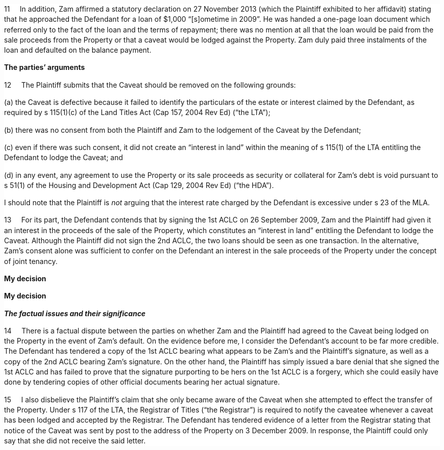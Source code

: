 11     In addition, Zam affirmed a statutory declaration on 27 November 2013 (which the Plaintiff exhibited to her affidavit) stating that he approached the Defendant for a loan of $1,000 “[s]ometime in 2009”. He was handed a one-page loan document which referred only to the fact of the loan and the terms of repayment; there was no mention at all that the loan would be paid from the sale proceeds from the Property or that a caveat would be lodged against the Property. Zam duly paid three instalments of the loan and defaulted on the balance payment. 

**The parties’ arguments** 

12     The Plaintiff submits that the Caveat should be removed on the following grounds: 

 (a) the Caveat is defective because it failed to identify the particulars of the estate or interest claimed by the Defendant, as required by s 115(1)(c) of the Land Titles Act (Cap 157, 2004 Rev Ed) (“the LTA”); 

 (b) there was no consent from both the Plaintiff and Zam to the lodgement of the Caveat by the Defendant; 

 (c) even if there was such consent, it did not create an “interest in land” within the meaning of s 115(1) of the LTA entitling the Defendant to lodge the Caveat; and 

 (d) in any event, any agreement to use the Property or its sale proceeds as security or collateral for Zam’s debt is void pursuant to s 51(1) of the Housing and Development Act (Cap 129, 2004 Rev Ed) (“the HDA”). 

I should note that the Plaintiff is _not_ arguing that the interest rate charged by the Defendant is excessive under s 23 of the MLA. 

13     For its part, the Defendant contends that by signing the 1st ACLC on 26 September 2009, Zam and the Plaintiff had given it an interest in the proceeds of the sale of the Property, which constitutes an “interest in land” entitling the Defendant to lodge the Caveat. Although the Plaintiff did not sign the 2nd ACLC, the two loans should be seen as one transaction. In the alternative, Zam’s consent alone was sufficient to confer on the Defendant an interest in the sale proceeds of the Property under the concept of joint tenancy. 

**My decision** 


**My decision** 

**_The factual issues and their significance_** 

14     There is a factual dispute between the parties on whether Zam and the Plaintiff had agreed to the Caveat being lodged on the Property in the event of Zam’s default. On the evidence before me, I consider the Defendant’s account to be far more credible. The Defendant has tendered a copy of the 1st ACLC bearing what appears to be Zam’s and the Plaintiff’s signature, as well as a copy of the 2nd ACLC bearing Zam’s signature. On the other hand, the Plaintiff has simply issued a bare denial that she signed the 1st ACLC and has failed to prove that the signature purporting to be hers on the 1st ACLC is a forgery, which she could easily have done by tendering copies of other official documents bearing her actual signature. 

15     I also disbelieve the Plaintiff’s claim that she only became aware of the Caveat when she attempted to effect the transfer of the Property. Under s 117 of the LTA, the Registrar of Titles (“the Registrar”) is required to notify the caveatee whenever a caveat has been lodged and accepted by the Registrar. The Defendant has tendered evidence of a letter from the Registrar stating that notice of the Caveat was sent by post to the address of the Property on 3 December 2009. In response, the Plaintiff could only say that she did not receive the said letter. 
